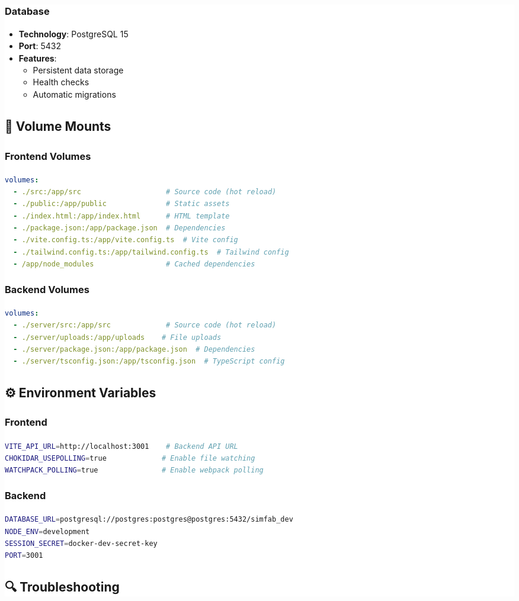 ### Database
- **Technology**: PostgreSQL 15
- **Port**: 5432
- **Features**:
  - Persistent data storage
  - Health checks
  - Automatic migrations

## 📁 Volume Mounts

### Frontend Volumes
```yaml
volumes:
  - ./src:/app/src                    # Source code (hot reload)
  - ./public:/app/public              # Static assets
  - ./index.html:/app/index.html      # HTML template
  - ./package.json:/app/package.json  # Dependencies
  - ./vite.config.ts:/app/vite.config.ts  # Vite config
  - ./tailwind.config.ts:/app/tailwind.config.ts  # Tailwind config
  - /app/node_modules                 # Cached dependencies
```

### Backend Volumes
```yaml
volumes:
  - ./server/src:/app/src             # Source code (hot reload)
  - ./server/uploads:/app/uploads    # File uploads
  - ./server/package.json:/app/package.json  # Dependencies
  - ./server/tsconfig.json:/app/tsconfig.json  # TypeScript config
```

## ⚙️ Environment Variables

### Frontend
```bash
VITE_API_URL=http://localhost:3001    # Backend API URL
CHOKIDAR_USEPOLLING=true             # Enable file watching
WATCHPACK_POLLING=true               # Enable webpack polling
```

### Backend
```bash
DATABASE_URL=postgresql://postgres:postgres@postgres:5432/simfab_dev
NODE_ENV=development
SESSION_SECRET=docker-dev-secret-key
PORT=3001
```

## 🔍 Troubleshooting
